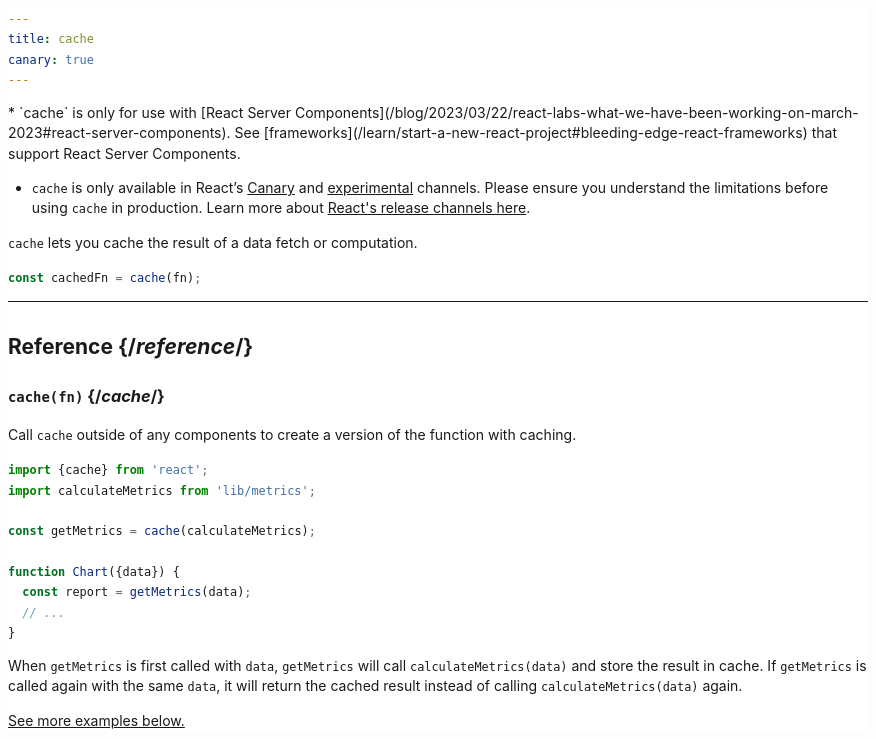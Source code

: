 ```yaml
---
title: cache
canary: true
---
```


<Canary>
* `cache` is only for use with [React Server Components](/blog/2023/03/22/react-labs-what-we-have-been-working-on-march-2023#react-server-components). See [frameworks](/learn/start-a-new-react-project#bleeding-edge-react-frameworks) that support React Server Components.

* `cache` is only available in React’s [Canary](/community/versioning-policy#canary-channel) and [experimental](/community/versioning-policy#experimental-channel) channels. Please ensure you understand the limitations before using `cache` in production. Learn more about [React's release channels here](/community/versioning-policy#all-release-channels).
</Canary>

<Intro>

`cache` lets you cache the result of a data fetch or computation.

```js
const cachedFn = cache(fn);
```

</Intro>

<InlineToc />

---

## Reference {/*reference*/}

### `cache(fn)` {/*cache*/}

Call `cache` outside of any components to create a version of the function with caching.

```js {4,7}
import {cache} from 'react';
import calculateMetrics from 'lib/metrics';

const getMetrics = cache(calculateMetrics);

function Chart({data}) {
  const report = getMetrics(data);
  // ...
}
```

When `getMetrics` is first called with `data`, `getMetrics` will call `calculateMetrics(data)` and store the result in cache. If `getMetrics` is called again with the same `data`, it will return the cached result instead of calling `calculateMetrics(data)` again.

[See more examples below.](#usage)
